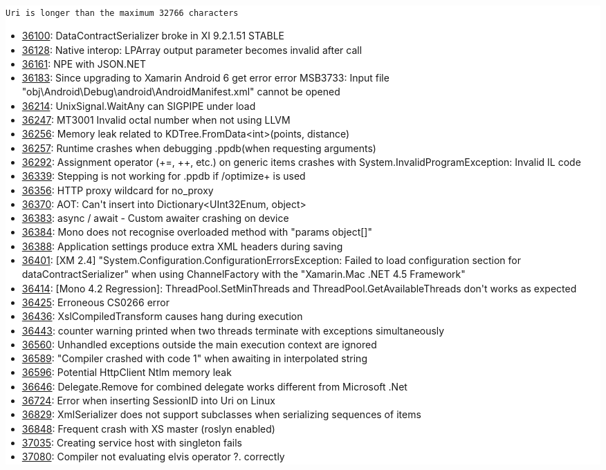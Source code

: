     Uri is longer than the maximum 32766 characters
* [36100](https://bugzilla.xamarin.com/show_bug.cgi?id=36100):
    DataContractSerializer broke in XI 9.2.1.51 STABLE
* [36128](https://bugzilla.xamarin.com/show_bug.cgi?id=36128):
    Native interop: LPArray output parameter becomes invalid after call
* [36161](https://bugzilla.xamarin.com/show_bug.cgi?id=36161):
    NPE with JSON.NET
* [36183](https://bugzilla.xamarin.com/show_bug.cgi?id=36183):
    Since upgrading to Xamarin Android 6 get error error MSB3733: Input file &quot;obj\Android\Debug\android\AndroidManifest.xml&quot; cannot be opened
* [36214](https://bugzilla.xamarin.com/show_bug.cgi?id=36214):
    UnixSignal.WaitAny can SIGPIPE under load
* [36247](https://bugzilla.xamarin.com/show_bug.cgi?id=36247):
    MT3001 Invalid octal number when not using LLVM
* [36256](https://bugzilla.xamarin.com/show_bug.cgi?id=36256):
    Memory leak related to KDTree.FromData&lt;int&gt;(points, distance)
* [36257](https://bugzilla.xamarin.com/show_bug.cgi?id=36257):
    Runtime crashes when debugging .ppdb(when requesting arguments)
* [36292](https://bugzilla.xamarin.com/show_bug.cgi?id=36292):
    Assignment operator (+=, ++, etc.) on generic items crashes with System.InvalidProgramException: Invalid IL code
* [36339](https://bugzilla.xamarin.com/show_bug.cgi?id=36339):
    Stepping is not working for .ppdb if /optimize+ is used
* [36356](https://bugzilla.xamarin.com/show_bug.cgi?id=36356):
    HTTP proxy wildcard for no_proxy
* [36370](https://bugzilla.xamarin.com/show_bug.cgi?id=36370):
    AOT: Can't insert into Dictionary&lt;UInt32Enum, object&gt;
* [36383](https://bugzilla.xamarin.com/show_bug.cgi?id=36383):
    async / await - Custom awaiter crashing on device
* [36384](https://bugzilla.xamarin.com/show_bug.cgi?id=36384):
    Mono does not recognise overloaded method with &quot;params object[]&quot;
* [36388](https://bugzilla.xamarin.com/show_bug.cgi?id=36388):
    Application settings produce extra XML headers during saving
* [36401](https://bugzilla.xamarin.com/show_bug.cgi?id=36401):
    [XM 2.4] &quot;System.Configuration.ConfigurationErrorsException: Failed to load configuration section for dataContractSerializer&quot; when using ChannelFactory with the &quot;Xamarin.Mac .NET 4.5 Framework&quot;
* [36414](https://bugzilla.xamarin.com/show_bug.cgi?id=36414):
    [Mono 4.2 Regression]: ThreadPool.SetMinThreads and ThreadPool.GetAvailableThreads don't works as expected
* [36425](https://bugzilla.xamarin.com/show_bug.cgi?id=36425):
    Erroneous CS0266 error
* [36436](https://bugzilla.xamarin.com/show_bug.cgi?id=36436):
    XslCompiledTransform causes hang during execution
* [36443](https://bugzilla.xamarin.com/show_bug.cgi?id=36443):
    counter warning printed when two threads terminate with exceptions simultaneously
* [36560](https://bugzilla.xamarin.com/show_bug.cgi?id=36560):
    Unhandled exceptions outside the main execution context are ignored
* [36589](https://bugzilla.xamarin.com/show_bug.cgi?id=36589):
    &quot;Compiler crashed with code 1&quot; when awaiting in interpolated string
* [36596](https://bugzilla.xamarin.com/show_bug.cgi?id=36596):
    Potential HttpClient Ntlm memory leak
* [36646](https://bugzilla.xamarin.com/show_bug.cgi?id=36646):
    Delegate.Remove for combined delegate works different from Microsoft .Net
* [36724](https://bugzilla.xamarin.com/show_bug.cgi?id=36724):
    Error when inserting SessionID into Uri on Linux
* [36829](https://bugzilla.xamarin.com/show_bug.cgi?id=36829):
    XmlSerializer does not support subclasses when serializing sequences of items
* [36848](https://bugzilla.xamarin.com/show_bug.cgi?id=36848):
    Frequent crash with XS master (roslyn enabled)
* [37035](https://bugzilla.xamarin.com/show_bug.cgi?id=37035):
    Creating service host with singleton fails
* [37080](https://bugzilla.xamarin.com/show_bug.cgi?id=37080):
    Compiler not evaluating elvis operator ?. correctly

[ndk]: http://developer.android.com/preview/behavior-changes.html#ndk
[mono-single-stepping]: http://www.mono-project.com/docs/advanced/runtime/docs/soft-debugger/#single-stepping
[env]: /guides/android/advanced_topics/environment/
[handler]: https://msdn.microsoft.com/en-us/library/system.net.http.httpclienthandler(v=vs.118).aspx
[aot-5.1]: /releases/android/xamarin.android_5/xamarin.android_5.1/#AOT_Support